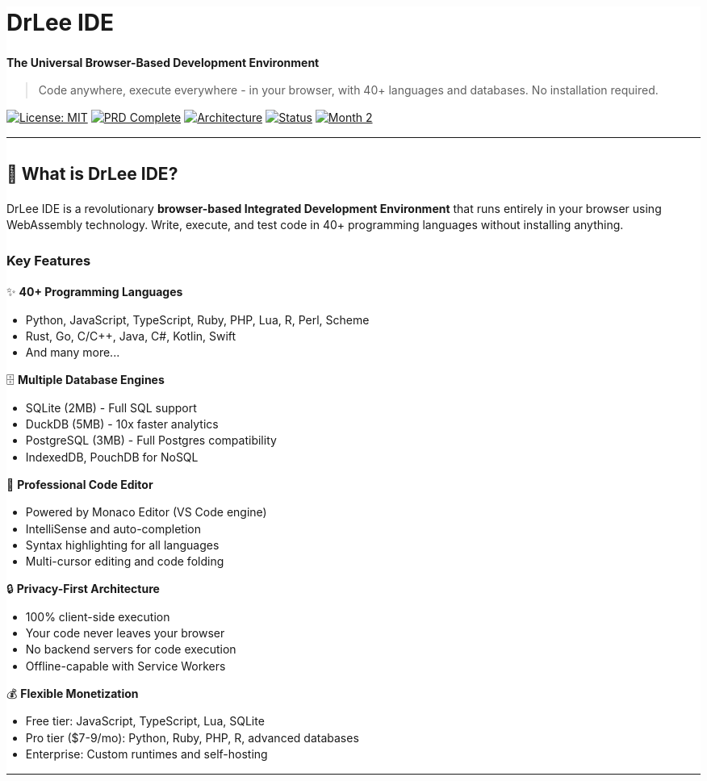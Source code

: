 # DrLee IDE

**The Universal Browser-Based Development Environment**

> Code anywhere, execute everywhere - in your browser, with 40+ languages and databases. No installation required.

[![License: MIT](https://img.shields.io/badge/License-MIT-blue.svg)](LICENSE)
[![PRD Complete](https://img.shields.io/badge/PRD-Complete-green.svg)](docs/01-prd/PRODUCT_REQUIREMENTS.md)
[![Architecture](https://img.shields.io/badge/Architecture-Documented-green.svg)](docs/02-architecture/SYSTEM_ARCHITECTURE.md)
[![Status](https://img.shields.io/badge/Month%201-100%25%20Complete-green.svg)]()
[![Month 2](https://img.shields.io/badge/Month%202-Starting-yellow.svg)]()

---

## 🚀 What is DrLee IDE?

DrLee IDE is a revolutionary **browser-based Integrated Development Environment** that runs entirely in your browser using WebAssembly technology. Write, execute, and test code in 40+ programming languages without installing anything.

### Key Features

✨ **40+ Programming Languages**
- Python, JavaScript, TypeScript, Ruby, PHP, Lua, R, Perl, Scheme
- Rust, Go, C/C++, Java, C#, Kotlin, Swift
- And many more...

🗄️ **Multiple Database Engines**
- SQLite (2MB) - Full SQL support
- DuckDB (5MB) - 10x faster analytics
- PostgreSQL (3MB) - Full Postgres compatibility
- IndexedDB, PouchDB for NoSQL

🎨 **Professional Code Editor**
- Powered by Monaco Editor (VS Code engine)
- IntelliSense and auto-completion
- Syntax highlighting for all languages
- Multi-cursor editing and code folding

🔒 **Privacy-First Architecture**
- 100% client-side execution
- Your code never leaves your browser
- No backend servers for code execution
- Offline-capable with Service Workers

💰 **Flexible Monetization**
- Free tier: JavaScript, TypeScript, Lua, SQLite
- Pro tier ($7-9/mo): Python, Ruby, PHP, R, advanced databases
- Enterprise: Custom runtimes and self-hosting

---